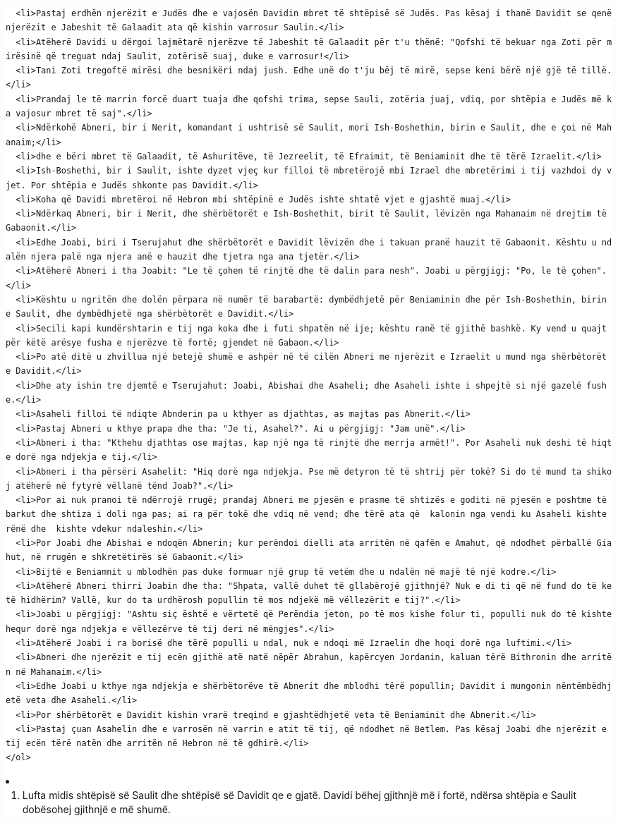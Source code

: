       <li>Pastaj erdhën njerëzit e Judës dhe e vajosën Davidin mbret të shtëpisë së Judës. Pas kësaj i thanë Davidit se qenë njerëzit e Jabeshit të Galaadit ata që kishin varrosur Saulin.</li>
      <li>Atëherë Davidi u dërgoi lajmëtarë njerëzve të Jabeshit të Galaadit për t'u thënë: "Qofshi të bekuar nga Zoti për mirësinë që treguat ndaj Saulit, zotërisë suaj, duke e varrosur!</li>
      <li>Tani Zoti tregoftë mirësi dhe besnikëri ndaj jush. Edhe unë do t'ju bëj të mirë, sepse keni bërë një gjë të tillë.</li>
      <li>Prandaj le të marrin forcë duart tuaja dhe qofshi trima, sepse Sauli, zotëria juaj, vdiq, por shtëpia e Judës më ka vajosur mbret të saj".</li>
      <li>Ndërkohë Abneri, bir i Nerit, komandant i ushtrisë së Saulit, mori Ish-Boshethin, birin e Saulit, dhe e çoi në Mahanaim;</li>
      <li>dhe e bëri mbret të Galaadit, të Ashuritëve, të Jezreelit, të Efraimit, të Beniaminit dhe të tërë Izraelit.</li>
      <li>Ish-Boshethi, bir i Saulit, ishte dyzet vjeç kur filloi të mbretërojë mbi Izrael dhe mbretërimi i tij vazhdoi dy vjet. Por shtëpia e Judës shkonte pas Davidit.</li>
      <li>Koha që Davidi mbretëroi në Hebron mbi shtëpinë e Judës ishte shtatë vjet e gjashtë muaj.</li>
      <li>Ndërkaq Abneri, bir i Nerit, dhe shërbëtorët e Ish-Boshethit, birit të Saulit, lëvizën nga Mahanaim në drejtim të Gabaonit.</li>
      <li>Edhe Joabi, biri i Tserujahut dhe shërbëtorët e Davidit lëvizën dhe i takuan pranë hauzit të Gabaonit. Kështu u ndalën njera palë nga njera anë e hauzit dhe tjetra nga ana tjetër.</li>
      <li>Atëherë Abneri i tha Joabit: "Le të çohen të rinjtë dhe të dalin para nesh". Joabi u përgjigj: "Po, le të çohen".</li>
      <li>Kështu u ngritën dhe dolën përpara në numër të barabartë: dymbëdhjetë për Beniaminin dhe për Ish-Boshethin, birin e Saulit, dhe dymbëdhjetë nga shërbëtorët e Davidit.</li>
      <li>Secili kapi kundërshtarin e tij nga koka dhe i futi shpatën në ije; kështu ranë të gjithë bashkë. Ky vend u quajt për këtë arësye fusha e njerëzve të fortë; gjendet në Gabaon.</li>
      <li>Po atë ditë u zhvillua një betejë shumë e ashpër në të cilën Abneri me njerëzit e Izraelit u mund nga shërbëtorët e Davidit.</li>
      <li>Dhe aty ishin tre djemtë e Tserujahut: Joabi, Abishai dhe Asaheli; dhe Asaheli ishte i shpejtë si një gazelë fushe.</li>
      <li>Asaheli filloi të ndiqte Abnderin pa u kthyer as djathtas, as majtas pas Abnerit.</li>
      <li>Pastaj Abneri u kthye prapa dhe tha: "Je ti, Asahel?". Ai u përgjigj: "Jam unë".</li>
      <li>Abneri i tha: "Kthehu djathtas ose majtas, kap një nga të rinjtë dhe merrja armët!". Por Asaheli nuk deshi të hiqte dorë nga ndjekja e tij.</li>
      <li>Abneri i tha përsëri Asahelit: "Hiq dorë nga ndjekja. Pse më detyron të të shtrij për tokë? Si do të mund ta shikoj atëherë në fytyrë vëllanë tënd Joab?".</li>
      <li>Por ai nuk pranoi të ndërrojë rrugë; prandaj Abneri me pjesën e prasme të shtizës e goditi në pjesën e poshtme të barkut dhe shtiza i doli nga pas; ai ra për tokë dhe vdiq në vend; dhe tërë ata që  kalonin nga vendi ku Asaheli kishte rënë dhe  kishte vdekur ndaleshin.</li>
      <li>Por Joabi dhe Abishai e ndoqën Abnerin; kur perëndoi dielli ata arritën në qafën e Amahut, që ndodhet përballë Giahut, në rrugën e shkretëtirës së Gabaonit.</li>
      <li>Bijtë e Beniamnit u mblodhën pas duke formuar një grup të vetëm dhe u ndalën në majë të një kodre.</li>
      <li>Atëherë Abneri thirri Joabin dhe tha: "Shpata, vallë duhet të gllabërojë gjithnjë? Nuk e di ti që në fund do të ketë hidhërim? Vallë, kur do ta urdhërosh popullin të mos ndjekë më vëllezërit e tij?".</li>
      <li>Joabi u përgjigj: "Ashtu siç është e vërtetë që Perëndia jeton, po të mos kishe folur ti, populli nuk do të kishte hequr dorë nga ndjekja e vëllezërve të tij deri në mëngjes".</li>
      <li>Atëherë Joabi i ra borisë dhe tërë populli u ndal, nuk e ndoqi më Izraelin dhe hoqi dorë nga luftimi.</li>
      <li>Abneri dhe njerëzit e tij ecën gjithë atë natë nëpër Abrahun, kapërcyen Jordanin, kaluan tërë Bithronin dhe arritën në Mahanaim.</li>
      <li>Edhe Joabi u kthye nga ndjekja e shërbëtorëve të Abnerit dhe mblodhi tërë popullin; Davidit i mungonin nëntëmbëdhjetë veta dhe Asaheli.</li>
      <li>Por shërbëtorët e Davidit kishin vrarë treqind e gjashtëdhjetë veta të Beniaminit dhe Abnerit.</li>
      <li>Pastaj çuan Asahelin dhe e varrosën në varrin e atit të tij, që ndodhet në Betlem. Pas kësaj Joabi dhe njerëzit e tij ecën tërë natën dhe arritën në Hebron në të gdhirë.</li>
    </ol>
  </li>
  <li>
    <ol>
      <li>Lufta midis shtëpisë së Saulit dhe shtëpisë së Davidit qe e gjatë. Davidi bëhej gjithnjë më i fortë, ndërsa shtëpia e Saulit dobësohej gjithnjë e më shumë.</li>